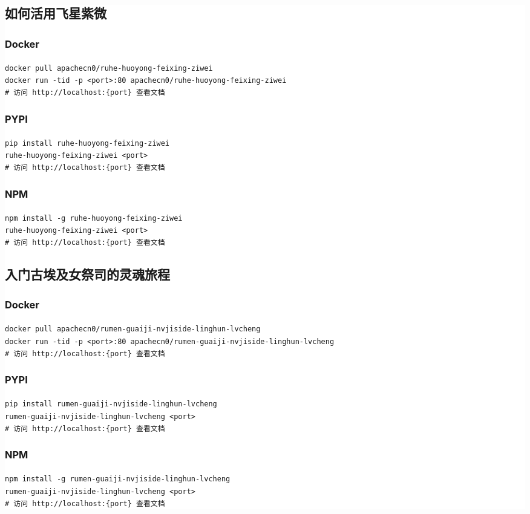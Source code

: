 ## 如何活用飞星紫微



### Docker

```
docker pull apachecn0/ruhe-huoyong-feixing-ziwei
docker run -tid -p <port>:80 apachecn0/ruhe-huoyong-feixing-ziwei
# 访问 http://localhost:{port} 查看文档
```

### PYPI

```
pip install ruhe-huoyong-feixing-ziwei
ruhe-huoyong-feixing-ziwei <port>
# 访问 http://localhost:{port} 查看文档
```

### NPM

```
npm install -g ruhe-huoyong-feixing-ziwei
ruhe-huoyong-feixing-ziwei <port>
# 访问 http://localhost:{port} 查看文档
```

## 入门古埃及女祭司的灵魂旅程



### Docker

```
docker pull apachecn0/rumen-guaiji-nvjiside-linghun-lvcheng
docker run -tid -p <port>:80 apachecn0/rumen-guaiji-nvjiside-linghun-lvcheng
# 访问 http://localhost:{port} 查看文档
```

### PYPI

```
pip install rumen-guaiji-nvjiside-linghun-lvcheng
rumen-guaiji-nvjiside-linghun-lvcheng <port>
# 访问 http://localhost:{port} 查看文档
```

### NPM

```
npm install -g rumen-guaiji-nvjiside-linghun-lvcheng
rumen-guaiji-nvjiside-linghun-lvcheng <port>
# 访问 http://localhost:{port} 查看文档
```
